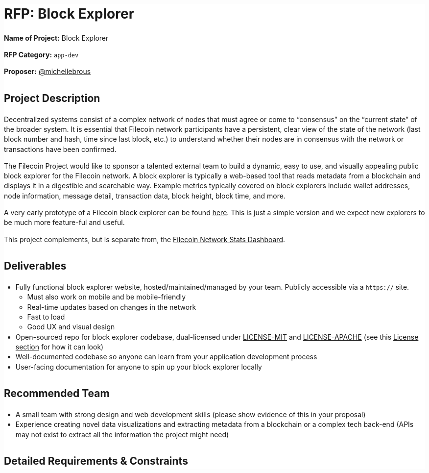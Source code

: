 # RFP: Block Explorer

**Name of Project:** Block Explorer

**RFP Category:** `app-dev`

**Proposer:** [@michellebrous](https://github.com/michellebrous)

## Project Description

Decentralized systems consist of a complex network of nodes that must agree or come to “consensus” on the “current state” of the broader system. It is essential that Filecoin network participants have a persistent, clear view of the state of the network (last block number and hash, time since last block, etc.) to understand whether their nodes are in consensus with the network or transactions have been confirmed.

The Filecoin Project would like to sponsor a talented external team to build a dynamic, easy to use, and visually appealing public block explorer for the Filecoin network. A block explorer is typically a web-based tool that reads metadata from a blockchain and displays it in a digestible and searchable way. Example metrics typically covered on block explorers include wallet addresses, node information, message detail, transaction data, block height, block time, and more.  

A very early prototype of a Filecoin block explorer can be found [here](https://user.kittyhawk.wtf:8000). This is just a simple version and we expect new explorers to be much more feature-ful and useful.

This project complements, but is separate from, the [Filecoin Network Stats Dashboard](https://stats.kittyhawk.wtf).

## Deliverables

- Fully functional block explorer website, hosted/maintained/managed by your team. Publicly accessible via a `https://` site.
  - Must also work on mobile and be mobile-friendly
  - Real-time updates based on changes in the network
  - Fast to load
  - Good UX and visual design
- Open-sourced repo for block explorer codebase, dual-licensed under [LICENSE-MIT](https://github.com/filecoin-project/devgrants/blob/master/LICENSE-MIT) and [LICENSE-APACHE](https://github.com/filecoin-project/devgrants/blob/master/LICENSE-APACHE) (see this [License section](https://github.com/filecoin-project/devgrants#license) for how it can look)
- Well-documented codebase so anyone can learn from your application development process
- User-facing documentation for anyone to spin up your block explorer locally

## Recommended Team

- A small team with strong design and web development skills (please show evidence of this in your proposal)
- Experience creating novel data visualizations and extracting metadata from a blockchain or a complex tech back-end (APIs may not exist to extract all the information the project might need)

## Detailed Requirements & Constraints
